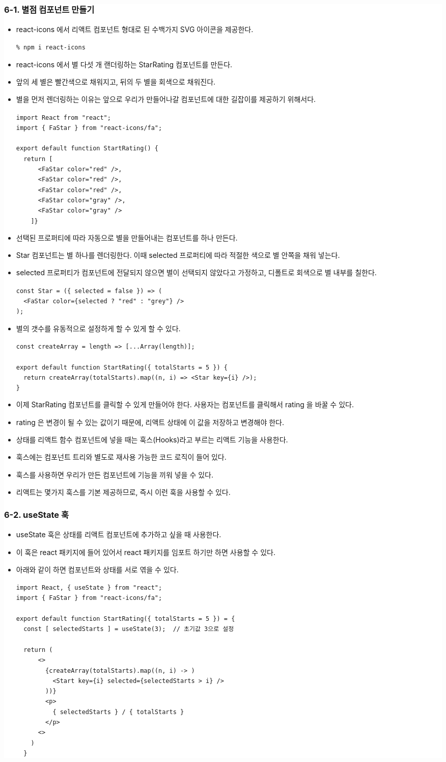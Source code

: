 ### 6-1. 별점 컴포넌트 만들기
- react-icons 에서 리액트 컴포넌트 형대로 된 수백가지 SVG 아이콘을 제공한다.

      % npm i react-icons

- react-icons 에서 별 다섯 개 랜더링하는 StarRating 컴포넌트를 만든다.
- 앞의 세 별은 빨간색으로 채워지고, 뒤의 두 별을 회색으로 채워진다.
- 별을 먼저 렌더링하는 이유는 앞으로 우리가 만들어나갈 컴포넌트에 대한 길잡이를 제공하기 위해서다.
       
      import React from "react";
      import { FaStar } from "react-icons/fa";
    
      export default function StartRating() {
        return [
            <FaStar color="red" />,
            <FaStar color="red" />,
            <FaStar color="red" />,
            <FaStar color="gray" />,
            <FaStar color="gray" />
          ]}

- 선택된 프로퍼티에 따라 자동으로 별을 만들어내는 컴포넌트를 하나 만든다.
- Star 컴포넌트는 별 하나를 렌더링한다. 이때 selected 프로퍼티에 따라 적절한 색으로 별 안쪽을 채워 넣는다.
- selected 프로퍼티가 컴포넌트에 전달되지 않으면 별이 선택되지 않았다고 가정하고, 디폴트로 회색으로 별 내부를 칠한다.

      const Star = ({ selected = false }) => (
        <FaStar color={selected ? "red" : "grey"} />
      );
- 별의 갯수를 유동적으로 설정하게 할 수 있게 할 수 있다.

      const createArray = length => [...Array(length)];

      export default function StartRating({ totalStarts = 5 }) {
        return createArray(totalStarts).map((n, i) => <Star key={i} />);
      }

- 이제 StarRating 컴포넌트를 클릭할 수 있게 만들어야 한다. 사용자는 컴포넌트를 클릭해서 rating 을 바꿀 수 있다.
- rating 은 변경이 될 수 있는 값이기 때문에, 리액트 상태에 이 값을 저장하고 변경해야 한다.
- 상태를 리액트 함수 컴포넌트에 넣을 때는 훅스(Hooks)라고 부르는 리액트 기능을 사용한다.
- 훅스에는 컴포넌트 트리와 별도로 재사용 가능한 코드 로직이 들어 있다.
- 훅스를 사용하면 우리가 만든 컴포넌트에 기능을 끼워 넣을 수 있다.
- 리액트는 몇가지 훅스를 기본 제공하므로, 즉시 이런 훅을 사용할 수 있다.

### 6-2. useState 훅 
- useState 훅은 상태를 리액트 컴포넌트에 추가하고 싶을 때 사용한다. 
- 이 훅은 react 패키지에 들어 있어서 react 패키지를 임포트 하기만 하면 사용할 수 있다.
- 아래와 같이 하면 컴포넌트와 상태를 서로 엮을 수 있다. 

      import React, { useState } from "react";
      import { FaStar } from "react-icons/fa";

      export default function StartRating({ totalStarts = 5 }) = {
        const [ selectedStarts ] = useState(3);  // 초기값 3으로 설정 
      
        return (
            <>
              {createArray(totalStarts).map((n, i) -> )
                <Start key={i} selected={selectedStarts > i} /> 
              ))}
              <p>
                { selectedStarts } / { totalStarts }
              </p>
            <>
          )
        }      
